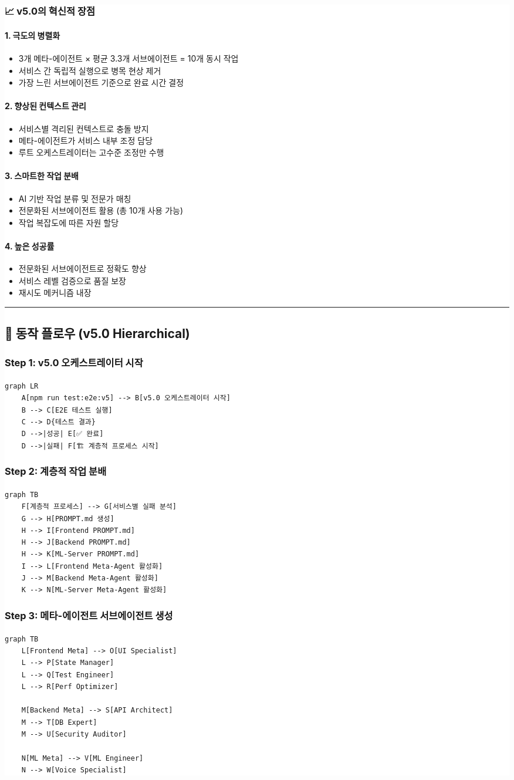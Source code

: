 ### 📈 v5.0의 혁신적 장점

#### 1. **극도의 병렬화**
- 3개 메타-에이전트 × 평균 3.3개 서브에이전트 = 10개 동시 작업
- 서비스 간 독립적 실행으로 병목 현상 제거
- 가장 느린 서브에이전트 기준으로 완료 시간 결정

#### 2. **향상된 컨텍스트 관리**
- 서비스별 격리된 컨텍스트로 충돌 방지
- 메타-에이전트가 서비스 내부 조정 담당
- 루트 오케스트레이터는 고수준 조정만 수행

#### 3. **스마트한 작업 분배**
- AI 기반 작업 분류 및 전문가 매칭
- 전문화된 서브에이전트 활용 (총 10개 사용 가능)
- 작업 복잡도에 따른 자원 할당

#### 4. **높은 성공률**
- 전문화된 서브에이전트로 정확도 향상
- 서비스 레벨 검증으로 품질 보장
- 재시도 메커니즘 내장

---

## 🔄 동작 플로우 (v5.0 Hierarchical)

### Step 1: v5.0 오케스트레이터 시작
```mermaid
graph LR
    A[npm run test:e2e:v5] --> B[v5.0 오케스트레이터 시작]
    B --> C[E2E 테스트 실행]
    C --> D{테스트 결과}
    D -->|성공| E[✅ 완료]
    D -->|실패| F[🏗️ 계층적 프로세스 시작]
```

### Step 2: 계층적 작업 분배
```mermaid
graph TB
    F[계층적 프로세스] --> G[서비스별 실패 분석]
    G --> H[PROMPT.md 생성]
    H --> I[Frontend PROMPT.md]
    H --> J[Backend PROMPT.md]
    H --> K[ML-Server PROMPT.md]
    I --> L[Frontend Meta-Agent 활성화]
    J --> M[Backend Meta-Agent 활성화]
    K --> N[ML-Server Meta-Agent 활성화]
```

### Step 3: 메타-에이전트 서브에이전트 생성
```mermaid
graph TB
    L[Frontend Meta] --> O[UI Specialist]
    L --> P[State Manager]
    L --> Q[Test Engineer]
    L --> R[Perf Optimizer]
    
    M[Backend Meta] --> S[API Architect]
    M --> T[DB Expert]
    M --> U[Security Auditor]
    
    N[ML Meta] --> V[ML Engineer]
    N --> W[Voice Specialist]
```